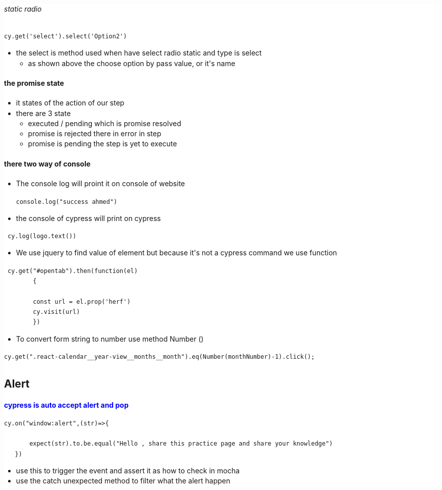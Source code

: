 
###### static radio

```
cy.get('select').select('Option2')
```
- the select is method used when have select radio static and type is select
    - as shown above the choose option by pass value, or it's name

#### the promise state
- it states of the action of our step
- there are 3 state
    - executed / pending  which is promise resolved
    - promise is rejected there in error in step
    - promise is pending the step is yet to execute

#### there two way of console
- The console log will proint it on console of website

  ```
  console.log("success ahmed")
  ```
- the console of cypress will print on cypress


```
 cy.log(logo.text())
```


- We use jquery to find value of element  but because it's not a cypress command we use function
```
 cy.get("#opentab").then(function(el)
        {
         
        const url = el.prop('herf')
        cy.visit(url)
        })
```

- To convert form string to number use method Number ()
```
cy.get(".react-calendar__year-view__months__month").eq(Number(monthNumber)-1).click();
```
## Alert

**<span style="color:blue;"> cypress is auto accept alert and pop**

 ```
cy.on("window:alert",(str)=>{

        expect(str).to.be.equal("Hello , share this practice page and share your knowledge")
    })
 ```
- use this to trigger the event and assert it  as how to check in mocha
- use the  catch unexpected method to filter what the alert happen
